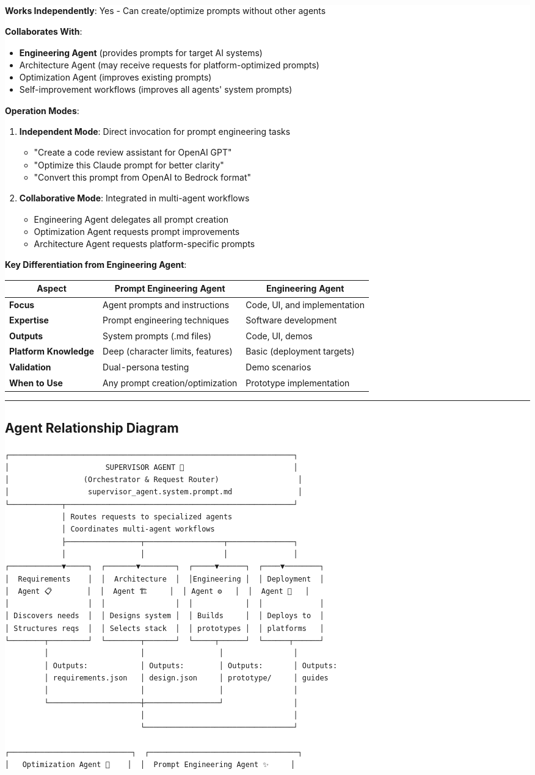 **Works Independently**: Yes - Can create/optimize prompts without other agents

**Collaborates With**:
- **Engineering Agent** (provides prompts for target AI systems)
- Architecture Agent (may receive requests for platform-optimized prompts)
- Optimization Agent (improves existing prompts)
- Self-improvement workflows (improves all agents' system prompts)

**Operation Modes**:

1. **Independent Mode**: Direct invocation for prompt engineering tasks
   - "Create a code review assistant for OpenAI GPT"
   - "Optimize this Claude prompt for better clarity"
   - "Convert this prompt from OpenAI to Bedrock format"

2. **Collaborative Mode**: Integrated in multi-agent workflows
   - Engineering Agent delegates all prompt creation
   - Optimization Agent requests prompt improvements
   - Architecture Agent requests platform-specific prompts

**Key Differentiation from Engineering Agent**:

| Aspect | Prompt Engineering Agent | Engineering Agent |
|--------|-------------------------|-------------------|
| **Focus** | Agent prompts and instructions | Code, UI, and implementation |
| **Expertise** | Prompt engineering techniques | Software development |
| **Outputs** | System prompts (.md files) | Code, UI, demos |
| **Platform Knowledge** | Deep (character limits, features) | Basic (deployment targets) |
| **Validation** | Dual-persona testing | Demo scenarios |
| **When to Use** | Any prompt creation/optimization | Prototype implementation |

---

## Agent Relationship Diagram

```
┌─────────────────────────────────────────────────────────────────┐
│                      SUPERVISOR AGENT 🎯                         │
│                 (Orchestrator & Request Router)                  │
│                  supervisor_agent.system.prompt.md               │
└────────────┬────────────────────────────────────────────────────┘
             │ Routes requests to specialized agents
             │ Coordinates multi-agent workflows
             ├─────────────────┬──────────────────┬───────────────┐
             │                 │                  │               │
┌────────────▼─────┐  ┌───────▼────────┐  ┌─────▼──────┐  ┌────▼────────┐
│  Requirements    │  │  Architecture  │  │Engineering │  │ Deployment  │
│  Agent 📋        │  │  Agent 🏗️     │  │ Agent ⚙️   │  │  Agent 🚀   │
│                  │  │                │  │            │  │             │
│ Discovers needs  │  │ Designs system │  │ Builds     │  │ Deploys to  │
│ Structures reqs  │  │ Selects stack  │  │ prototypes │  │ platforms   │
└────────┬─────────┘  └────────┬───────┘  └─────┬──────┘  └──────┬──────┘
         │                     │                 │                │
         │ Outputs:            │ Outputs:        │ Outputs:       │ Outputs:
         │ requirements.json   │ design.json     │ prototype/     │ guides
         │                     │                 │                │
         └─────────────────────┼─────────────────┘                │
                               │                                  │
                               └──────────────────────────────────┘

┌────────────────────────────┐  ┌──────────────────────────────────┐
│   Optimization Agent 🔧    │  │  Prompt Engineering Agent ✨     │
```